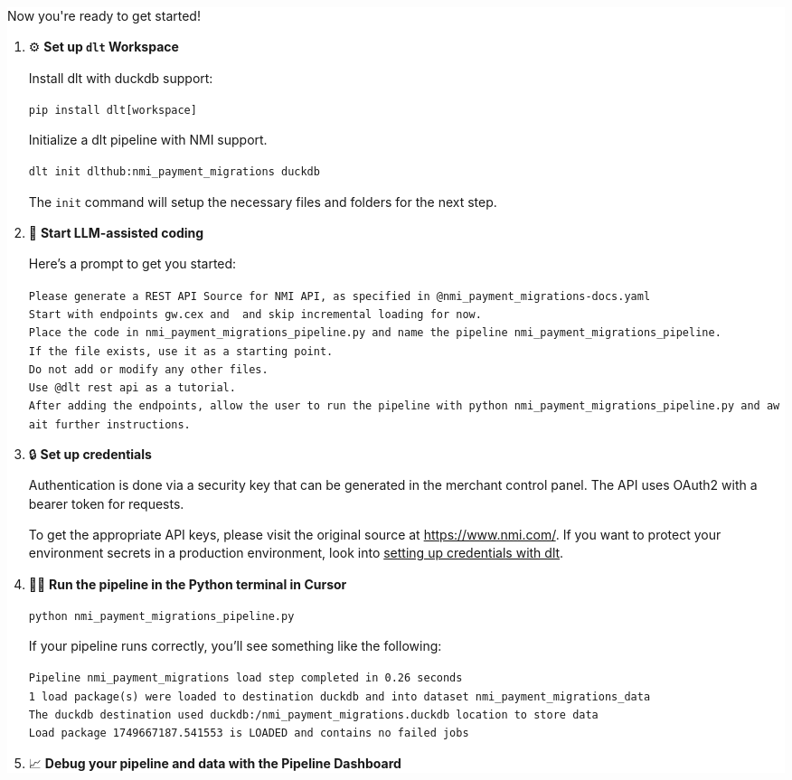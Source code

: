 
Now you're ready to get started!

1. ⚙️ **Set up `dlt` Workspace**
    
    Install dlt with duckdb support:
    ```shell
    pip install dlt[workspace]
    ```

    Initialize a dlt pipeline with NMI support.
    ```shell
    dlt init dlthub:nmi_payment_migrations duckdb
    ```

    The `init` command will setup the necessary files and folders for the next step.
    
2. 🤠 **Start LLM-assisted coding**
    
    Here’s a prompt to get you started:
    
    ```prompt
    Please generate a REST API Source for NMI API, as specified in @nmi_payment_migrations-docs.yaml 
    Start with endpoints gw.cex and  and skip incremental loading for now. 
    Place the code in nmi_payment_migrations_pipeline.py and name the pipeline nmi_payment_migrations_pipeline. 
    If the file exists, use it as a starting point. 
    Do not add or modify any other files. 
    Use @dlt rest api as a tutorial. 
    After adding the endpoints, allow the user to run the pipeline with python nmi_payment_migrations_pipeline.py and await further instructions.
    ```

    
3. 🔒 **Set up credentials** 
    
    Authentication is done via a security key that can be generated in the merchant control panel. The API uses OAuth2 with a bearer token for requests.
    
    To get the appropriate API keys, please visit the original source at https://www.nmi.com/.
    If you want to protect your environment secrets in a production environment, look into [setting up credentials with dlt](https://dlthub.com/docs/walkthroughs/add_credentials).
    
4. 🏃‍♀️ **Run the pipeline in the Python terminal in Cursor**
    
    ```shell
    python nmi_payment_migrations_pipeline.py
    ```
    
    If your pipeline runs correctly, you’ll see something like the following:
    
    ```shell
    Pipeline nmi_payment_migrations load step completed in 0.26 seconds
    1 load package(s) were loaded to destination duckdb and into dataset nmi_payment_migrations_data
    The duckdb destination used duckdb:/nmi_payment_migrations.duckdb location to store data
    Load package 1749667187.541553 is LOADED and contains no failed jobs
    ```
    
5. 📈 **Debug your pipeline and data with the Pipeline Dashboard**
